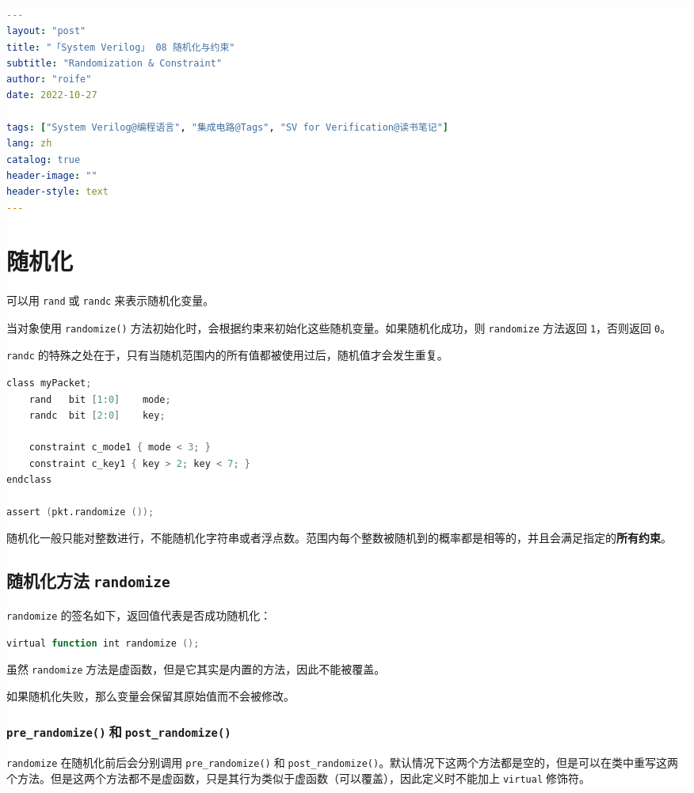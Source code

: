 ```yaml
---
layout: "post"
title: "「System Verilog」 08 随机化与约束"
subtitle: "Randomization & Constraint"
author: "roife"
date: 2022-10-27

tags: ["System Verilog@编程语言", "集成电路@Tags", "SV for Verification@读书笔记"]
lang: zh
catalog: true
header-image: ""
header-style: text
---
```


# 随机化

可以用 `rand` 或 `randc` 来表示随机化变量。

当对象使用 `randomize()` 方法初始化时，会根据约束来初始化这些随机变量。如果随机化成功，则 `randomize` 方法返回 `1`，否则返回 `0`。

`randc` 的特殊之处在于，只有当随机范围内的所有值都被使用过后，随机值才会发生重复。

```verilog
class myPacket;
    rand   bit [1:0]    mode;
    randc  bit [2:0]    key;

    constraint c_mode1 { mode < 3; }
    constraint c_key1 { key > 2; key < 7; }
endclass

assert (pkt.randomize ());
```

随机化一般只能对整数进行，不能随机化字符串或者浮点数。范围内每个整数被随机到的概率都是相等的，并且会满足指定的**所有约束**。

## 随机化方法 `randomize`

`randomize` 的签名如下，返回值代表是否成功随机化：

```verilog
virtual function int randomize ();
```

虽然 `randomize` 方法是虚函数，但是它其实是内置的方法，因此不能被覆盖。

如果随机化失败，那么变量会保留其原始值而不会被修改。

### `pre_randomize()` 和 `post_randomize()`

`randomize` 在随机化前后会分别调用 `pre_randomize()` 和 `post_randomize()`。默认情况下这两个方法都是空的，但是可以在类中重写这两个方法。但是这两个方法都不是虚函数，只是其行为类似于虚函数（可以覆盖），因此定义时不能加上 `virtual` 修饰符。
